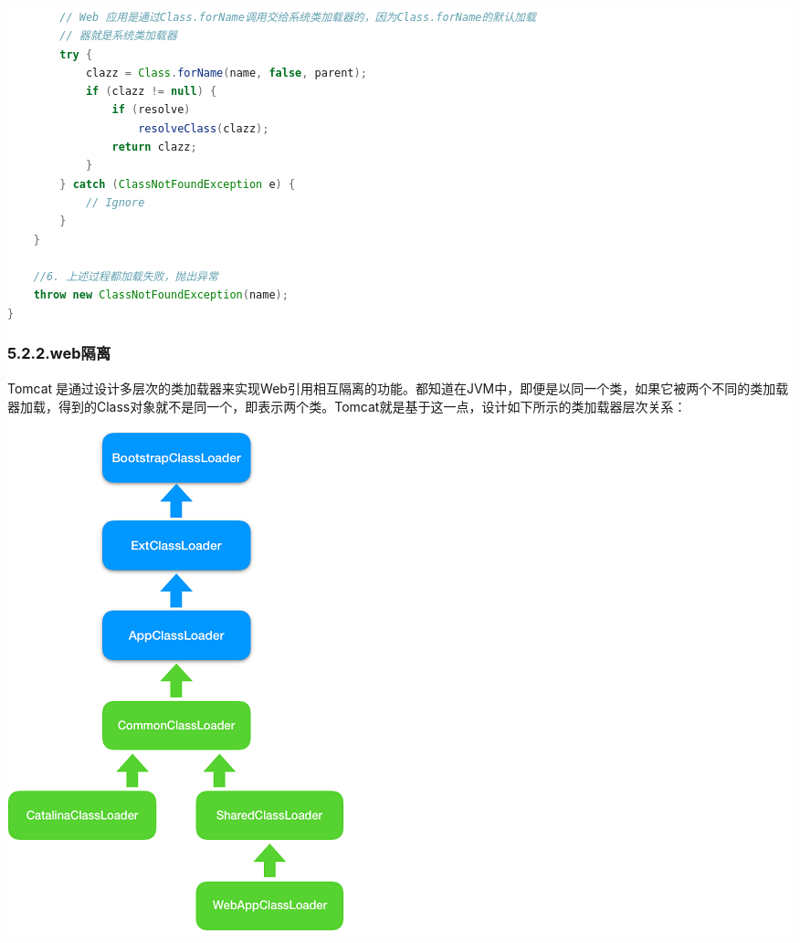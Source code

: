   ```java
          // Web 应用是通过Class.forName调用交给系统类加载器的，因为Class.forName的默认加载
          // 器就是系统类加载器
          try {
              clazz = Class.forName(name, false, parent);
              if (clazz != null) {
                  if (resolve)
                      resolveClass(clazz);
                  return clazz;
              }
          } catch (ClassNotFoundException e) {
              // Ignore
          }
      }
  
      //6. 上述过程都加载失败，抛出异常
      throw new ClassNotFoundException(name);
  }
  ```

### 5.2.2.web隔离

Tomcat 是通过设计多层次的类加载器来实现Web引用相互隔离的功能。都知道在JVM中，即便是以同一个类，如果它被两个不同的类加载器加载，得到的Class对象就不是同一个，即表示两个类。Tomcat就是基于这一点，设计如下所示的类加载器层次关系：

![](./images/Tomcat类加载器关系.png)

